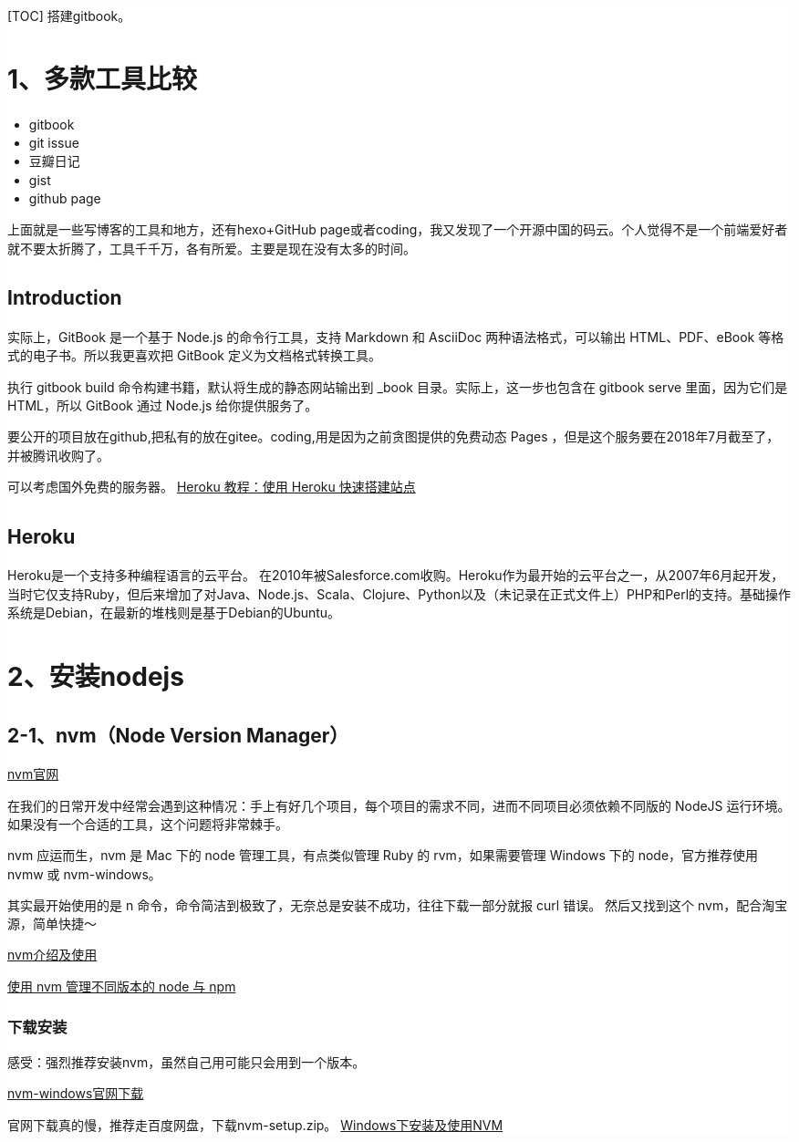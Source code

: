[TOC]
搭建gitbook。

# 1、多款工具比较
- gitbook
- git issue
- 豆瓣日记
- gist
- github page

上面就是一些写博客的工具和地方，还有hexo+GitHub page或者coding，我又发现了一个开源中国的码云。个人觉得不是一个前端爱好者就不要太折腾了，工具千千万，各有所爱。主要是现在没有太多的时间。

## Introduction
实际上，GitBook 是一个基于 Node.js 的命令行工具，支持 Markdown 和 AsciiDoc 两种语法格式，可以输出 HTML、PDF、eBook 等格式的电子书。所以我更喜欢把 GitBook 定义为文档格式转换工具。

执行 gitbook build 命令构建书籍，默认将生成的静态网站输出到 _book 目录。实际上，这一步也包含在 gitbook serve 里面，因为它们是 HTML，所以 GitBook 通过 Node.js 给你提供服务了。

要公开的项目放在github,把私有的放在gitee。coding,用是因为之前贪图提供的免费动态 Pages ，但是这个服务要在2018年7月截至了，并被腾讯收购了。


可以考虑国外免费的服务器。
[Heroku 教程：使用 Heroku 快速搭建站点](https://segmentfault.com/a/1190000014699439?utm_source=tag-newest)
## Heroku 
Heroku是一个支持多种编程语言的云平台。
在2010年被Salesforce.com收购。Heroku作为最开始的云平台之一，从2007年6月起开发，当时它仅支持Ruby，但后来增加了对Java、Node.js、Scala、Clojure、Python以及（未记录在正式文件上）PHP和Perl的支持。基础操作系统是Debian，在最新的堆栈则是基于Debian的Ubuntu。

# 2、安装nodejs
## 2-1、nvm（Node Version Manager）
[nvm官网](https://github.com/nvm-sh/nvm)

在我们的日常开发中经常会遇到这种情况：手上有好几个项目，每个项目的需求不同，进而不同项目必须依赖不同版的 NodeJS 运行环境。如果没有一个合适的工具，这个问题将非常棘手。

nvm 应运而生，nvm 是 Mac 下的 node 管理工具，有点类似管理 Ruby 的 rvm，如果需要管理 Windows 下的 node，官方推荐使用 nvmw 或 nvm-windows。

其实最开始使用的是 n 命令，命令简洁到极致了，无奈总是安装不成功，往往下载一部分就报 curl 错误。 
然后又找到这个 nvm，配合淘宝源，简单快捷～

[nvm介绍及使用](https://www.jianshu.com/p/d0e0935b150a)

[使用 nvm 管理不同版本的 node 与 npm](https://www.runoob.com/w3cnote/nvm-manager-node-versions.html)

### 下载安装
感受：强烈推荐安装nvm，虽然自己用可能只会用到一个版本。

[nvm-windows官网下载](https://github.com/coreybutler/nvm-windows/releases)

官网下载真的慢，推荐走百度网盘，下载nvm-setup.zip。
[Windows下安装及使用NVM](https://blog.csdn.net/qq_32682137/article/details/82684898)
